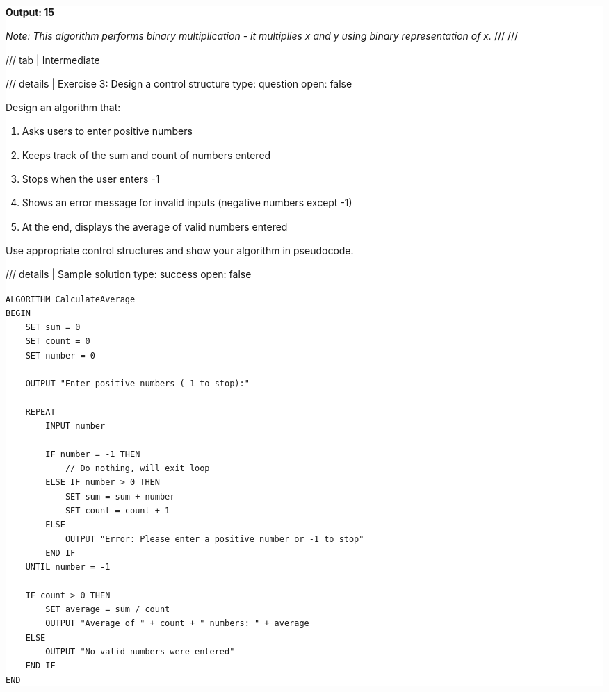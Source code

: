 **Output: 15**

*Note: This algorithm performs binary multiplication - it multiplies x and y using binary representation of x.*
///
///

/// tab | Intermediate

/// details | Exercise 3: Design a control structure
    type: question
    open: false

Design an algorithm that:

1. Asks users to enter positive numbers

2. Keeps track of the sum and count of numbers entered

3. Stops when the user enters -1

4. Shows an error message for invalid inputs (negative numbers except -1)

5. At the end, displays the average of valid numbers entered

Use appropriate control structures and show your algorithm in pseudocode.

/// details | Sample solution
    type: success
    open: false

```
ALGORITHM CalculateAverage
BEGIN
    SET sum = 0
    SET count = 0
    SET number = 0

    OUTPUT "Enter positive numbers (-1 to stop):"

    REPEAT
        INPUT number

        IF number = -1 THEN
            // Do nothing, will exit loop
        ELSE IF number > 0 THEN
            SET sum = sum + number
            SET count = count + 1
        ELSE
            OUTPUT "Error: Please enter a positive number or -1 to stop"
        END IF
    UNTIL number = -1

    IF count > 0 THEN
        SET average = sum / count
        OUTPUT "Average of " + count + " numbers: " + average
    ELSE
        OUTPUT "No valid numbers were entered"
    END IF
END

```
